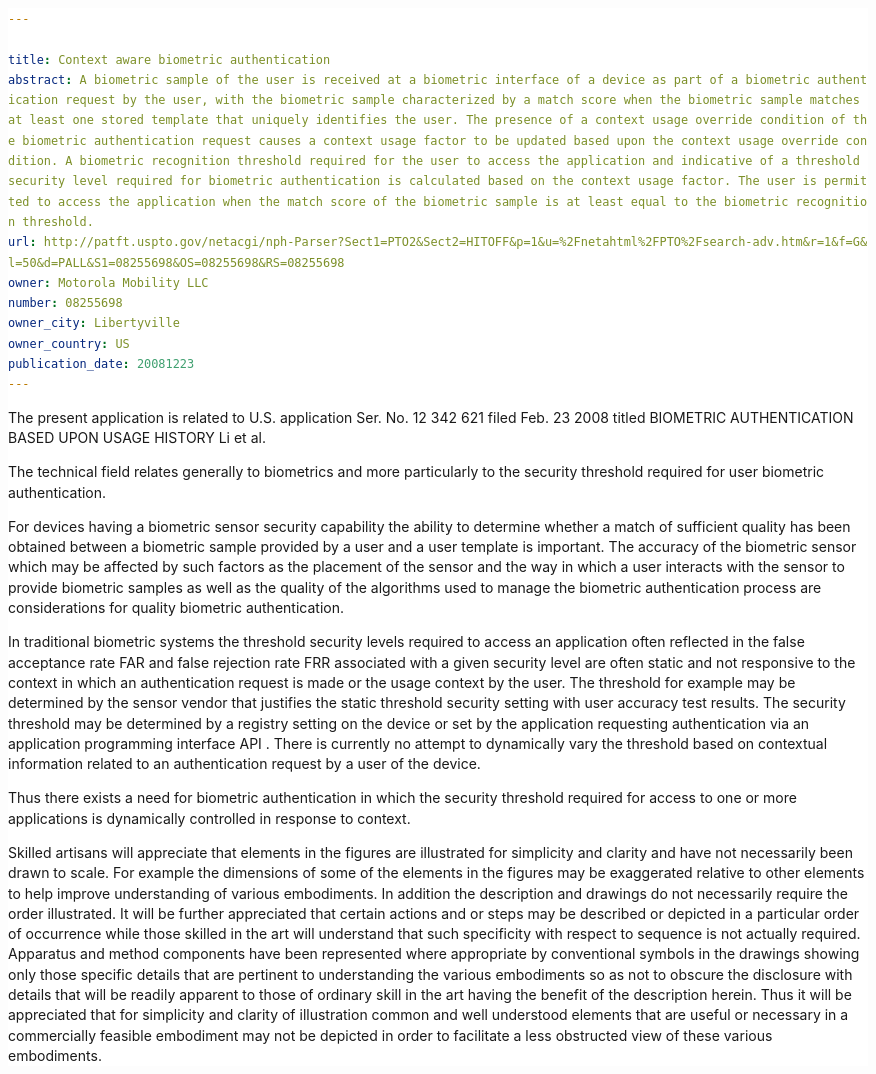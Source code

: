 ```yaml
---

title: Context aware biometric authentication
abstract: A biometric sample of the user is received at a biometric interface of a device as part of a biometric authentication request by the user, with the biometric sample characterized by a match score when the biometric sample matches at least one stored template that uniquely identifies the user. The presence of a context usage override condition of the biometric authentication request causes a context usage factor to be updated based upon the context usage override condition. A biometric recognition threshold required for the user to access the application and indicative of a threshold security level required for biometric authentication is calculated based on the context usage factor. The user is permitted to access the application when the match score of the biometric sample is at least equal to the biometric recognition threshold.
url: http://patft.uspto.gov/netacgi/nph-Parser?Sect1=PTO2&Sect2=HITOFF&p=1&u=%2Fnetahtml%2FPTO%2Fsearch-adv.htm&r=1&f=G&l=50&d=PALL&S1=08255698&OS=08255698&RS=08255698
owner: Motorola Mobility LLC
number: 08255698
owner_city: Libertyville
owner_country: US
publication_date: 20081223
---
```

The present application is related to U.S. application Ser. No. 12 342 621 filed Feb. 23 2008 titled BIOMETRIC AUTHENTICATION BASED UPON USAGE HISTORY Li et al.

The technical field relates generally to biometrics and more particularly to the security threshold required for user biometric authentication.

For devices having a biometric sensor security capability the ability to determine whether a match of sufficient quality has been obtained between a biometric sample provided by a user and a user template is important. The accuracy of the biometric sensor which may be affected by such factors as the placement of the sensor and the way in which a user interacts with the sensor to provide biometric samples as well as the quality of the algorithms used to manage the biometric authentication process are considerations for quality biometric authentication.

In traditional biometric systems the threshold security levels required to access an application often reflected in the false acceptance rate FAR and false rejection rate FRR associated with a given security level are often static and not responsive to the context in which an authentication request is made or the usage context by the user. The threshold for example may be determined by the sensor vendor that justifies the static threshold security setting with user accuracy test results. The security threshold may be determined by a registry setting on the device or set by the application requesting authentication via an application programming interface API . There is currently no attempt to dynamically vary the threshold based on contextual information related to an authentication request by a user of the device.

Thus there exists a need for biometric authentication in which the security threshold required for access to one or more applications is dynamically controlled in response to context.

Skilled artisans will appreciate that elements in the figures are illustrated for simplicity and clarity and have not necessarily been drawn to scale. For example the dimensions of some of the elements in the figures may be exaggerated relative to other elements to help improve understanding of various embodiments. In addition the description and drawings do not necessarily require the order illustrated. It will be further appreciated that certain actions and or steps may be described or depicted in a particular order of occurrence while those skilled in the art will understand that such specificity with respect to sequence is not actually required. Apparatus and method components have been represented where appropriate by conventional symbols in the drawings showing only those specific details that are pertinent to understanding the various embodiments so as not to obscure the disclosure with details that will be readily apparent to those of ordinary skill in the art having the benefit of the description herein. Thus it will be appreciated that for simplicity and clarity of illustration common and well understood elements that are useful or necessary in a commercially feasible embodiment may not be depicted in order to facilitate a less obstructed view of these various embodiments.
